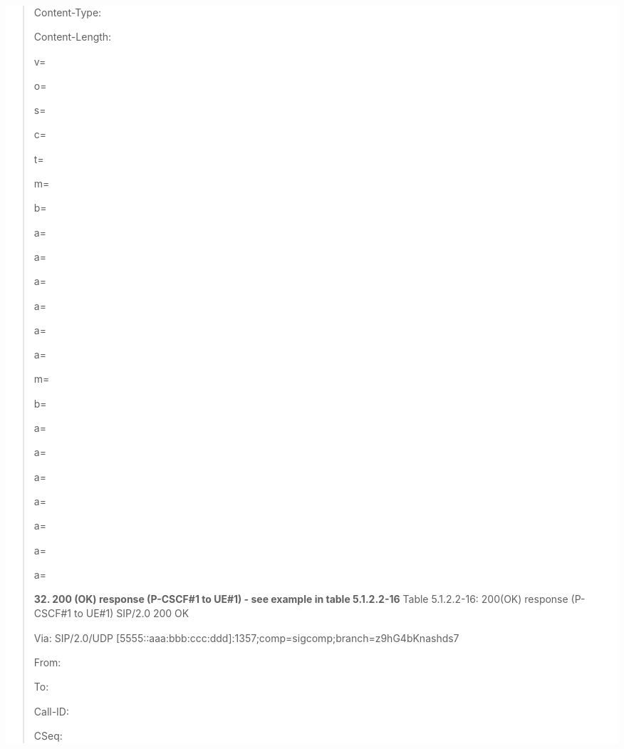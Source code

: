 > Content-Type:
>
> Content-Length:
>
> v=
>
> o=
>
> s=
>
> c=
>
> t=
>
> m=
>
> b=
>
> a=
>
> a=
>
> a=
>
> a=
>
> a=
>
> a=
>
> m=
>
> b=
>
> a=
>
> a=
>
> a=
>
> a=
>
> a=
>
> a=
>
> a=
>
> **32\. 200 (OK) response (P-CSCF#1 to UE#1) - see example in table
> 5.1.2.2-16**
Table 5.1.2.2-16: 200(OK) response (P-CSCF#1 to UE#1)
> SIP/2.0 200 OK
>
> Via: SIP/2.0/UDP
> [5555::aaa:bbb:ccc:ddd]:1357;comp=sigcomp;branch=z9hG4bKnashds7
>
> From:
>
> To:
>
> Call-ID:
>
> CSeq:
>
